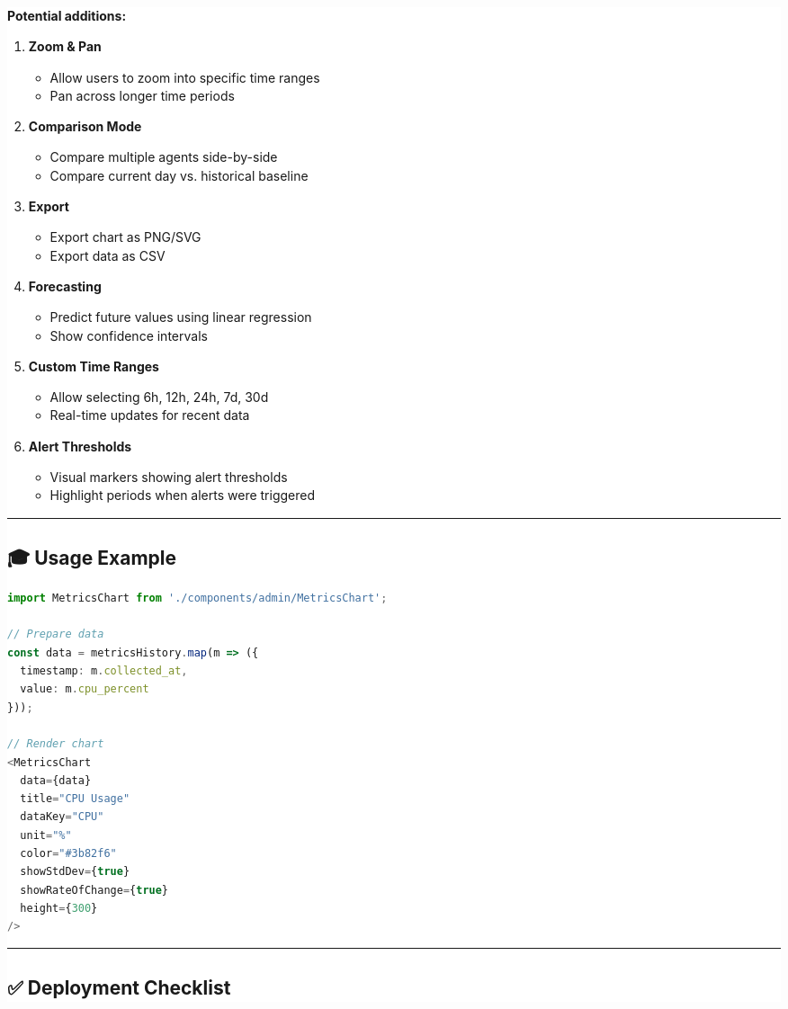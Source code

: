 **Potential additions:**

1. **Zoom & Pan**
   - Allow users to zoom into specific time ranges
   - Pan across longer time periods

2. **Comparison Mode**
   - Compare multiple agents side-by-side
   - Compare current day vs. historical baseline

3. **Export**
   - Export chart as PNG/SVG
   - Export data as CSV

4. **Forecasting**
   - Predict future values using linear regression
   - Show confidence intervals

5. **Custom Time Ranges**
   - Allow selecting 6h, 12h, 24h, 7d, 30d
   - Real-time updates for recent data

6. **Alert Thresholds**
   - Visual markers showing alert thresholds
   - Highlight periods when alerts were triggered

---

## 🎓 Usage Example

```typescript
import MetricsChart from './components/admin/MetricsChart';

// Prepare data
const data = metricsHistory.map(m => ({
  timestamp: m.collected_at,
  value: m.cpu_percent
}));

// Render chart
<MetricsChart
  data={data}
  title="CPU Usage"
  dataKey="CPU"
  unit="%"
  color="#3b82f6"
  showStdDev={true}
  showRateOfChange={true}
  height={300}
/>
```

---

## ✅ Deployment Checklist
